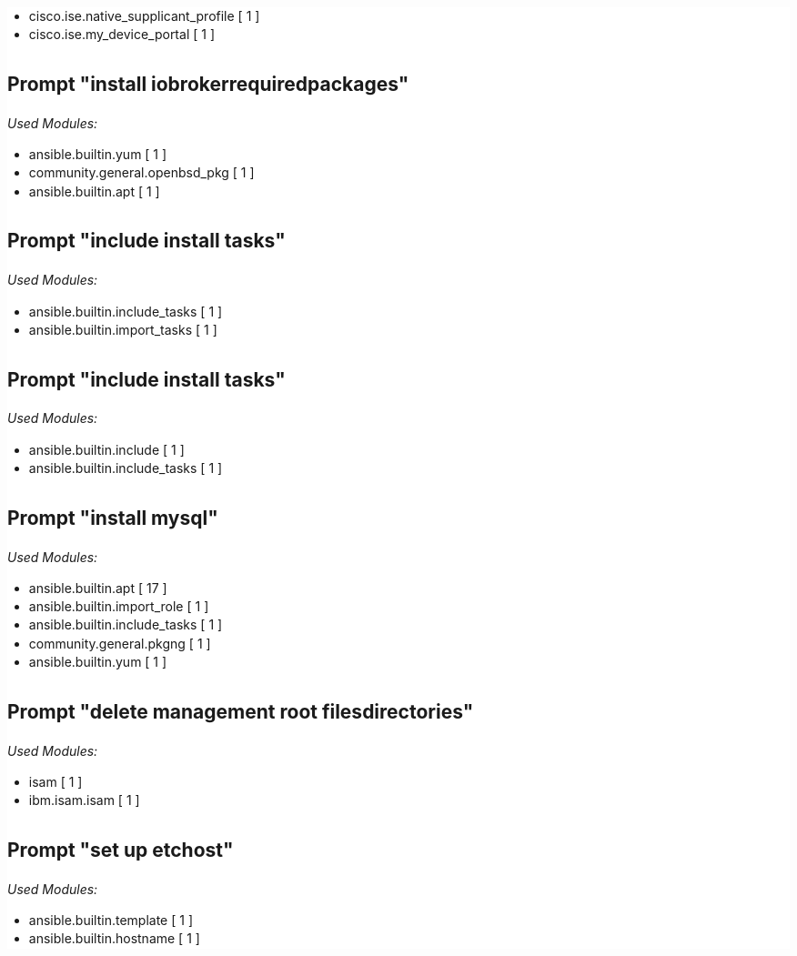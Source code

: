 - cisco.ise.native_supplicant_profile  [ 1 ]
- cisco.ise.my_device_portal  [ 1 ]


## Prompt "install iobrokerrequiredpackages"

_Used Modules:_

- ansible.builtin.yum  [ 1 ]
- community.general.openbsd_pkg  [ 1 ]
- ansible.builtin.apt  [ 1 ]


## Prompt "include install tasks"

_Used Modules:_

- ansible.builtin.include_tasks  [ 1 ]
- ansible.builtin.import_tasks  [ 1 ]


## Prompt "include install tasks"

_Used Modules:_

- ansible.builtin.include  [ 1 ]
- ansible.builtin.include_tasks  [ 1 ]


## Prompt "install mysql"

_Used Modules:_

- ansible.builtin.apt  [ 17 ]
- ansible.builtin.import_role  [ 1 ]
- ansible.builtin.include_tasks  [ 1 ]
- community.general.pkgng  [ 1 ]
- ansible.builtin.yum  [ 1 ]


## Prompt "delete management root filesdirectories"

_Used Modules:_

- isam  [ 1 ]
- ibm.isam.isam  [ 1 ]


## Prompt "set up etchost"

_Used Modules:_

- ansible.builtin.template  [ 1 ]
- ansible.builtin.hostname  [ 1 ]

